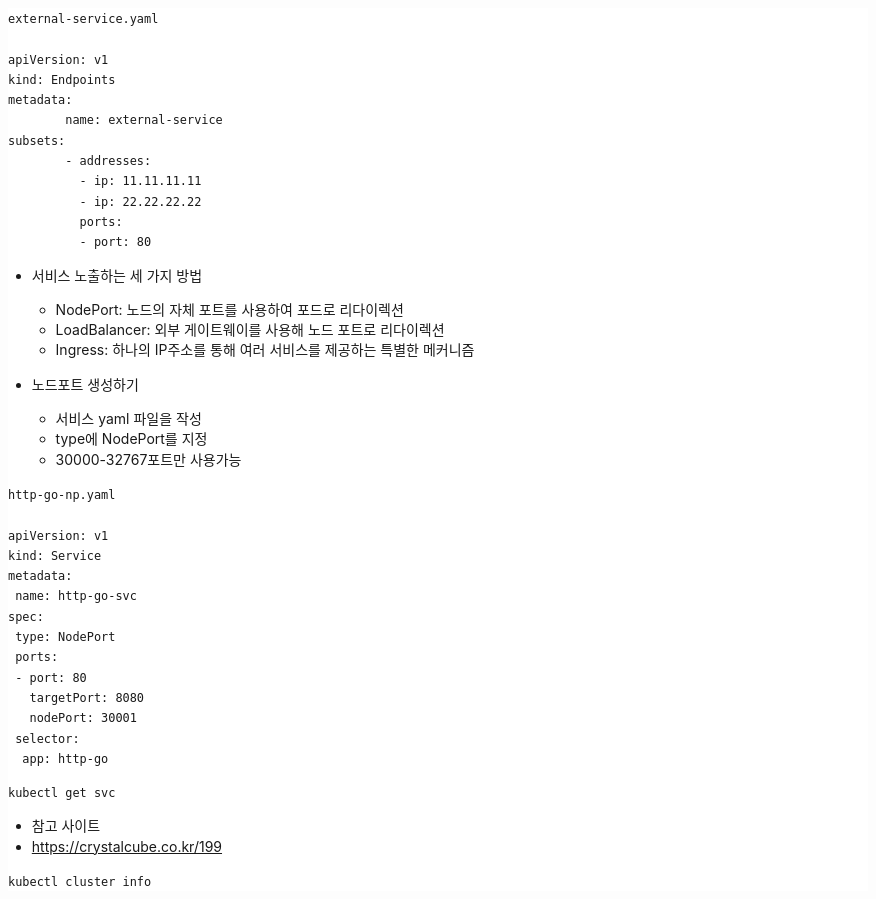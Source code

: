 ```
external-service.yaml

apiVersion: v1
kind: Endpoints
metadata:
        name: external-service
subsets:
        - addresses:
          - ip: 11.11.11.11
          - ip: 22.22.22.22
          ports:
          - port: 80
```



-  서비스 노출하는 세 가지 방법
   - NodePort: 노드의 자체 포트를 사용하여 포드로 리다이렉션
   - LoadBalancer: 외부 게이트웨이를 사용해 노드 포트로 리다이렉션
   - Ingress: 하나의 IP주소를 통해 여러 서비스를 제공하는 특별한 메커니즘
     

- 노드포트 생성하기
  - 서비스 yaml 파일을 작성
  - type에 NodePort를 지정
  - 30000-32767포트만 사용가능

```
http-go-np.yaml

apiVersion: v1
kind: Service
metadata:
 name: http-go-svc
spec:
 type: NodePort
 ports:
 - port: 80
   targetPort: 8080
   nodePort: 30001
 selector:
  app: http-go
```

```
kubectl get svc
```



- 참고 사이트
- https://crystalcube.co.kr/199

```
kubectl cluster info
```

